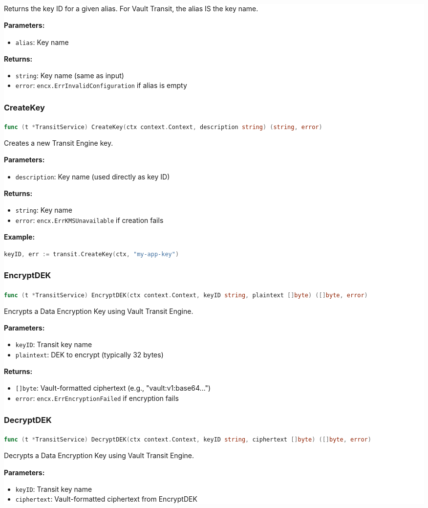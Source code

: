 Returns the key ID for a given alias. For Vault Transit, the alias IS the key name.

**Parameters:**
- `alias`: Key name

**Returns:**
- `string`: Key name (same as input)
- `error`: `encx.ErrInvalidConfiguration` if alias is empty

### CreateKey

```go
func (t *TransitService) CreateKey(ctx context.Context, description string) (string, error)
```

Creates a new Transit Engine key.

**Parameters:**
- `description`: Key name (used directly as key ID)

**Returns:**
- `string`: Key name
- `error`: `encx.ErrKMSUnavailable` if creation fails

**Example:**
```go
keyID, err := transit.CreateKey(ctx, "my-app-key")
```

### EncryptDEK

```go
func (t *TransitService) EncryptDEK(ctx context.Context, keyID string, plaintext []byte) ([]byte, error)
```

Encrypts a Data Encryption Key using Vault Transit Engine.

**Parameters:**
- `keyID`: Transit key name
- `plaintext`: DEK to encrypt (typically 32 bytes)

**Returns:**
- `[]byte`: Vault-formatted ciphertext (e.g., "vault:v1:base64...")
- `error`: `encx.ErrEncryptionFailed` if encryption fails

### DecryptDEK

```go
func (t *TransitService) DecryptDEK(ctx context.Context, keyID string, ciphertext []byte) ([]byte, error)
```

Decrypts a Data Encryption Key using Vault Transit Engine.

**Parameters:**
- `keyID`: Transit key name
- `ciphertext`: Vault-formatted ciphertext from EncryptDEK
